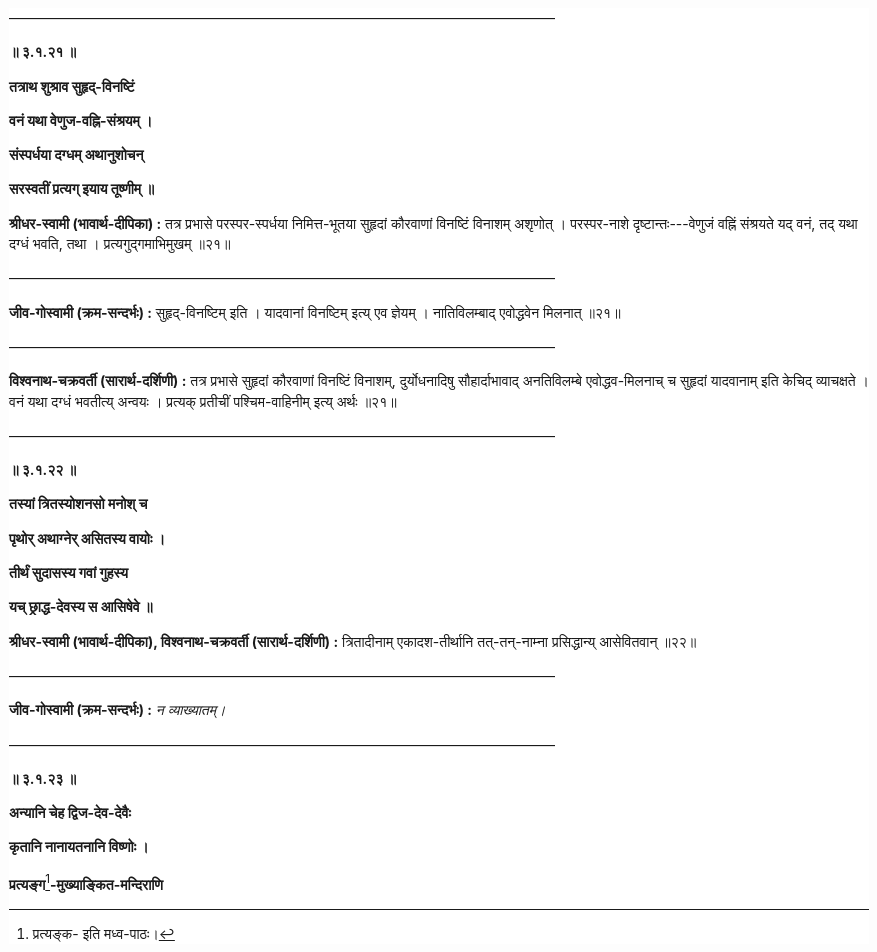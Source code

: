 ———————————————————————————————————————

**॥ ३.१.२१ ॥**

**तत्राथ शुश्राव सुहृद्-विनष्टिं**

**वनं यथा वेणुज-वह्नि-संश्रयम् ।**

**संस्पर्धया दग्धम् अथानुशोचन्**

**सरस्वतीं प्रत्यग् इयाय तूष्णीम् ॥**

**श्रीधर-स्वामी (भावार्थ-दीपिका) :** तत्र प्रभासे
परस्पर-स्पर्धया निमित्त-भूतया सुहृदां कौरवाणां विनष्टिं विनाशम्
अशृणोत् । परस्पर-नाशे दृष्टान्तः---वेणुजं वह्निं संश्रयते यद्
वनं, तद् यथा दग्धं भवति, तथा । प्रत्यगुद्गमाभिमुखम्
॥२१॥

———————————————————————————————————————

**जीव-गोस्वामी (क्रम-सन्दर्भः) :** सुहृद्-विनष्टिम् इति । यादवानां
विनष्टिम् इत्य् एव ज्ञेयम् । नातिविलम्बाद् एवोद्धवेन मिलनात् ॥२१॥

———————————————————————————————————————

**विश्वनाथ-चक्रवर्ती (सारार्थ-दर्शिणी) :** तत्र प्रभासे सुहृदां
कौरवाणां विनष्टिं विनाशम्, दुर्योधनादिषु सौहार्दाभावाद् अनतिविलम्बे
एवोद्धव-मिलनाच् च सुहृदां यादवानाम् इति केचिद् व्याचक्षते । वनं
यथा दग्धं भवतीत्य् अन्वयः । प्रत्यक् प्रतीचीं पश्चिम-वाहिनीम् इत्य्
अर्थः ॥२१॥

———————————————————————————————————————

**॥ ३.१.२२ ॥**

**तस्यां त्रितस्योशनसो मनोश् च**

**पृथोर् अथाग्नेर् असितस्य वायोः ।**

**तीर्थं सुदासस्य गवां गुहस्य**

**यच् छ्राद्ध-देवस्य स आसिषेवे ॥**

**श्रीधर-स्वामी (भावार्थ-दीपिका), विश्वनाथ-चक्रवर्ती
(सारार्थ-दर्शिणी) :** त्रितादीनाम् एकादश-तीर्थानि तत्-तन्-नाम्ना
प्रसिद्धान्य् आसेवितवान् ॥२२॥

———————————————————————————————————————

**जीव-गोस्वामी (क्रम-सन्दर्भः) :** *न व्याख्यातम्।*

———————————————————————————————————————

**॥ ३.१.२३ ॥**

**अन्यानि चेह द्विज-देव-देवैः**

**कृतानि नानायतनानि विष्णोः ।**

**प्रत्यङ्ग**[^६]**-मुख्याङ्कित-मन्दिराणि**

[^६]: प्रत्यङ्क- इति मध्व-पाठः।



[^१]: श्री-श्री-राधा-कृष्णाभ्यां नमः (ख), श्री-कृष्णाय नमः (घ)।
[^२]: "पुत्रम्॥।वा" इति क्वाचित्कः पाठः ।
[^३]: त्यजेद् एकं कुलस्यार्थे ग्रामस्यार्थे कुलं त्यजेत् ।
[^४]: श्मशान इति पाठान्तरः।
[^५]: स्मयद् इति पाठान्तरः।
[^७]: प्राप्त-नयम् इति वा पाठः।
[^८]: ८७-८८-अनुच्छेदयोः।
[^९]: प्राद्युम्निर् इति पाठान्तरः क-पुस्तके।